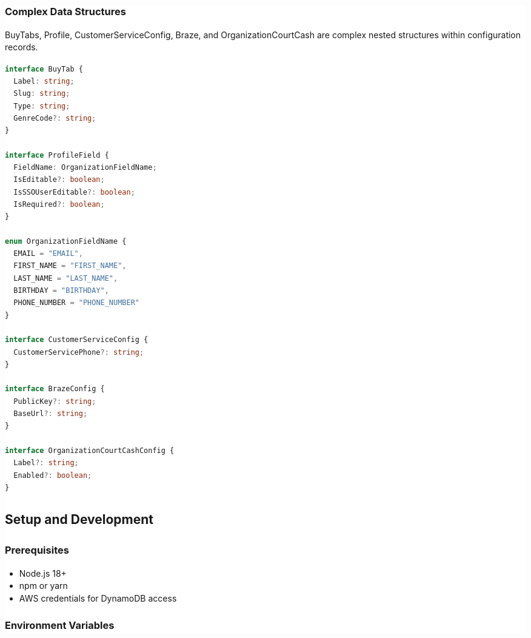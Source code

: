 ### Complex Data Structures

BuyTabs, Profile, CustomerServiceConfig, Braze, and OrganizationCourtCash are complex nested structures within configuration records.

```typescript
interface BuyTab {
  Label: string;
  Slug: string;
  Type: string;
  GenreCode?: string;
}

interface ProfileField {
  FieldName: OrganizationFieldName;
  IsEditable?: boolean;
  IsSSOUserEditable?: boolean;
  IsRequired?: boolean;
}

enum OrganizationFieldName {
  EMAIL = "EMAIL",
  FIRST_NAME = "FIRST_NAME",
  LAST_NAME = "LAST_NAME",
  BIRTHDAY = "BIRTHDAY",
  PHONE_NUMBER = "PHONE_NUMBER"
}

interface CustomerServiceConfig {
  CustomerServicePhone?: string;
}

interface BrazeConfig {
  PublicKey?: string;
  BaseUrl?: string;
}

interface OrganizationCourtCashConfig {
  Label?: string;
  Enabled?: boolean;
}
```

## Setup and Development

### Prerequisites

- Node.js 18+
- npm or yarn
- AWS credentials for DynamoDB access

### Environment Variables
